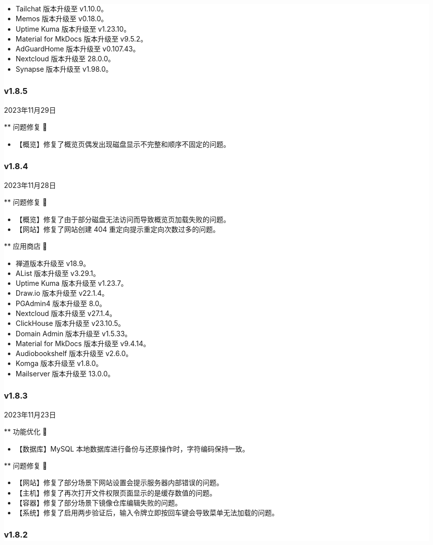 - Tailchat 版本升级至 v1.10.0。
- Memos 版本升级至 v0.18.0。
- Uptime Kuma 版本升级至 v1.23.10。
- Material for MkDocs 版本升级至 v9.5.2。
- AdGuardHome 版本升级至 v0.107.43。
- Nextcloud 版本升级至 28.0.0。
- Synapse 版本升级至 v1.98.0。

### v1.8.5

2023年11月29日

** 问题修复 :palm_tree:

- 【概览】修复了概览页偶发出现磁盘显示不完整和顺序不固定的问题。

### v1.8.4

2023年11月28日

** 问题修复 :palm_tree:

- 【概览】修复了由于部分磁盘无法访问而导致概览页加载失败的问题。
- 【网站】修复了网站创建 404 重定向提示重定向次数过多的问题。

** 应用商店 :star2:

- 禅道版本升级至 v18.9。
- AList 版本升级至 v3.29.1。
- Uptime Kuma 版本升级至 v1.23.7。
- Draw.io 版本升级至 v22.1.4。
- PGAdmin4 版本升级至 8.0。
- Nextcloud 版本升级至 v27.1.4。
- ClickHouse 版本升级至 v23.10.5。
- Domain Admin 版本升级至 v1.5.33。
- Material for MkDocs 版本升级至 v9.4.14。
- Audiobookshelf 版本升级至 v2.6.0。
- Komga 版本升级至 v1.8.0。
- Mailserver 版本升级至 13.0.0。

### v1.8.3

2023年11月23日

** 功能优化 :sunflower:

- 【数据库】MySQL 本地数据库进行备份与还原操作时，字符编码保持一致。

** 问题修复 :palm_tree:

- 【网站】修复了部分场景下网站设置会提示服务器内部错误的问题。
- 【主机】修复了再次打开文件权限页面显示的是缓存数值的问题。
- 【容器】修复了部分场景下镜像仓库编辑失败的问题。
- 【系统】修复了启用两步验证后，输入令牌立即按回车键会导致菜单无法加载的问题。

### v1.8.2
